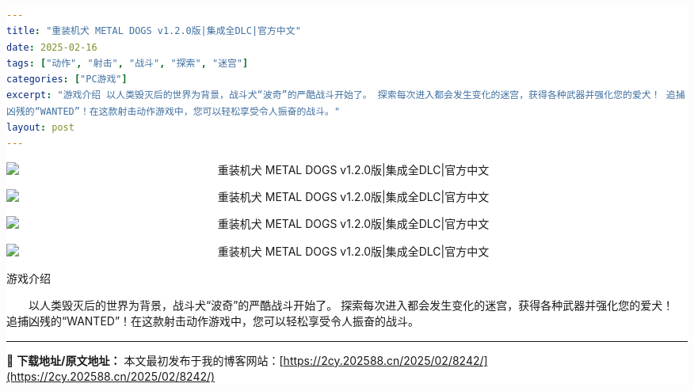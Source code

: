 ```yaml
---
title: "重装机犬 METAL DOGS v1.2.0版|集成全DLC|官方中文"
date: 2025-02-16
tags: ["动作", "射击", "战斗", "探索", "迷宫"]
categories: ["PC游戏"]
excerpt: "游戏介绍 以人类毁灭后的世界为背景，战斗犬“波奇”的严酷战斗开始了。 探索每次进入都会发生变化的迷宫，获得各种武器并强化您的爱犬！ 追捕凶残的“WANTED”！在这款射击动作游戏中，您可以轻松享受令人振奋的战斗。"
layout: post
---
```


<div></div>
<div>
<p style="text-align: center;"><img style="display: block; margin-left: auto; margin-right: auto; width: 100%; height: auto;" src="https://2cy.202588.cn/wp-content/uploads/2025/02/20250218_67b41104d90fc.webp" alt="重装机犬 METAL DOGS v1.2.0版|集成全DLC|官方中文" /></p>
<p style="text-align: center;"><img style="display: block; margin-left: auto; margin-right: auto; width: 100%; height: auto;" src="https://2cy.202588.cn/wp-content/uploads/2025/02/20250218_67b411051e768.webp" alt="重装机犬 METAL DOGS v1.2.0版|集成全DLC|官方中文" /></p>
<p style="text-align: center;"><img style="display: block; margin-left: auto; margin-right: auto; width: 100%; height: auto;" src="https://2cy.202588.cn/wp-content/uploads/2025/02/20250218_67b411055b07e.webp" alt="重装机犬 METAL DOGS v1.2.0版|集成全DLC|官方中文" /></p>
<p style="text-align: center;"><img style="display: block; margin-left: auto; margin-right: auto; width: 100%; height: auto;" src="https://2cy.202588.cn/wp-content/uploads/2025/02/20250218_67b4110595c81.webp" alt="重装机犬 METAL DOGS v1.2.0版|集成全DLC|官方中文" /></p>
游戏介绍
<p style="white-space: normal; text-indent: 2em; text-align: left;">以人类毁灭后的世界为背景，战斗犬“波奇”的严酷战斗开始了。 探索每次进入都会发生变化的迷宫，获得各种武器并强化您的爱犬！ 追捕凶残的“WANTED”！在这款射击动作游戏中，您可以轻松享受令人振奋的战斗。</p>

</div>

---
📖 **下载地址/原文地址：** 本文最初发布于我的博客网站：[https://2cy.202588.cn/2025/02/8242/](https://2cy.202588.cn/2025/02/8242/)
